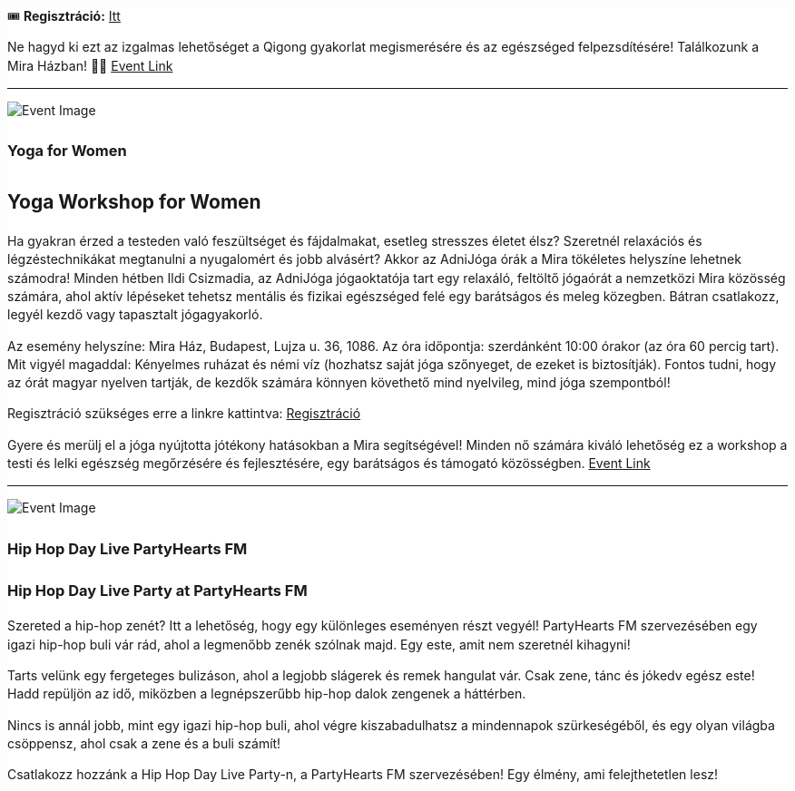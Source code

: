 🎟️ **Regisztráció:** [Itt](https://mira-intercultural-community.motibro.com/home)

Ne hagyd ki ezt az izgalmas lehetőséget a Qigong gyakorlat megismerésére és az egészséged felpezsdítésére! Találkozunk a Mira Házban! 🧘‍♂️
[Event Link](https://facebook.com/events/407945409059117)

---
![Event Image](https://scontent-fra5-2.xx.fbcdn.net/v/t39.30808-6/464336044_568333072419144_3776032908159639628_n.jpg?stp=dst-jpg_s960x960&_nc_cat=109&ccb=1-7&_nc_sid=75d36f&_nc_ohc=HR8WG1joB54Q7kNvgEp5fJy&_nc_zt=23&_nc_ht=scontent-fra5-2.xx&_nc_gid=AfJfNLBPfVx7MMso4rTYEsd&oh=00_AYAB6QQw4DgU7_R_6zytnwlpo9aH53gcMBwvU36wAR31ag&oe=6730B8EC)

 ### Yoga for Women

## Yoga Workshop for Women

Ha gyakran érzed a testeden való feszültséget és fájdalmakat, esetleg stresszes életet élsz? Szeretnél relaxációs és légzéstechnikákat megtanulni a nyugalomért és jobb alvásért? Akkor az AdniJóga órák a Mira tökéletes helyszíne lehetnek számodra! Minden hétben Ildi Csizmadia, az AdniJóga jógaoktatója tart egy relaxáló, feltöltő jógaórát a nemzetközi Mira közösség számára, ahol aktív lépéseket tehetsz mentális és fizikai egészséged felé egy barátságos és meleg közegben. Bátran csatlakozz, legyél kezdő vagy tapasztalt jógagyakorló.

Az esemény helyszíne: Mira Ház, Budapest, Lujza u. 36, 1086. Az óra időpontja: szerdánként 10:00 órakor (az óra 60 percig tart). Mit vigyél magaddal: Kényelmes ruházat és némi víz (hozhatsz saját jóga szőnyeget, de ezeket is biztosítják). Fontos tudni, hogy az órát magyar nyelven tartják, de kezdők számára könnyen követhető mind nyelvileg, mind jóga szempontból!

Regisztráció szükséges erre a linkre kattintva: [Regisztráció](https://mira-intercultural-community.motibro.com/home) 

Gyere és merülj el a jóga nyújtotta jótékony hatásokban a Mira segítségével! Minden nő számára kiváló lehetőség ez a workshop a testi és lelki egészség megőrzésére és fejlesztésére, egy barátságos és támogató közösségben.
[Event Link](https://facebook.com/events/533242519415883)

---
![Event Image](https://scontent-fra3-1.xx.fbcdn.net/v/t39.30808-6/458277567_497289576381012_1554062355957103190_n.jpg?stp=dst-jpg_s960x960&_nc_cat=101&ccb=1-7&_nc_sid=75d36f&_nc_ohc=iRiK5yJS8pkQ7kNvgGPGi6E&_nc_zt=23&_nc_ht=scontent-fra3-1.xx&_nc_gid=A9xwgvm03Y2fTMGyHabdoM5&oh=00_AYD6rcka7511TK2CAycC1NU3owgg59BBLxohpZKdg_0M8Q&oe=6730E2F7)

 ### Hip Hop Day Live PartyHearts FM

### Hip Hop Day Live Party at PartyHearts FM

Szereted a hip-hop zenét? Itt a lehetőség, hogy egy különleges eseményen részt vegyél! PartyHearts FM szervezésében egy igazi hip-hop buli vár rád, ahol a legmenőbb zenék szólnak majd. Egy este, amit nem szeretnél kihagyni!

Tarts velünk egy fergeteges bulizáson, ahol a legjobb slágerek és remek hangulat vár. Csak zene, tánc és jókedv egész este! Hadd repüljön az idő, miközben a legnépszerűbb hip-hop dalok zengenek a háttérben.

Nincs is annál jobb, mint egy igazi hip-hop buli, ahol végre kiszabadulhatsz a mindennapok szürkeségéből, és egy olyan világba csöppensz, ahol csak a zene és a buli számít!

Csatlakozz hozzánk a Hip Hop Day Live Party-n, a PartyHearts FM szervezésében! Egy élmény, ami felejthetetlen lesz!
